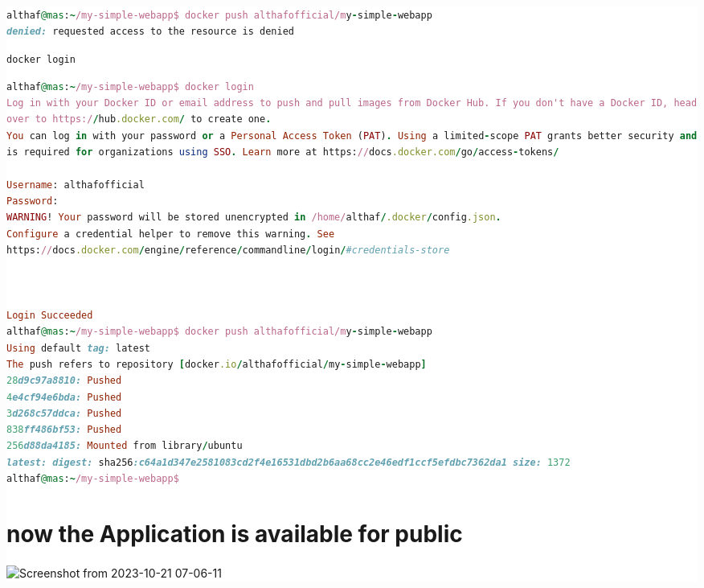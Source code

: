 ```ruby
althaf@mas:~/my-simple-webapp$ docker push althafofficial/my-simple-webapp
denied: requested access to the resource is denied
```

```ruby
docker login
```

```ruby
althaf@mas:~/my-simple-webapp$ docker login
Log in with your Docker ID or email address to push and pull images from Docker Hub. If you don't have a Docker ID, head over to https://hub.docker.com/ to create one.
You can log in with your password or a Personal Access Token (PAT). Using a limited-scope PAT grants better security and is required for organizations using SSO. Learn more at https://docs.docker.com/go/access-tokens/

Username: althafofficial
Password: 
WARNING! Your password will be stored unencrypted in /home/althaf/.docker/config.json.
Configure a credential helper to remove this warning. See
https://docs.docker.com/engine/reference/commandline/login/#credentials-store



Login Succeeded
althaf@mas:~/my-simple-webapp$ docker push althafofficial/my-simple-webapp
Using default tag: latest
The push refers to repository [docker.io/althafofficial/my-simple-webapp]
28d9c97a8810: Pushed 
4e4cf94e6bda: Pushed 
3d268c57ddca: Pushed 
838ff486bf53: Pushed 
256d88da4185: Mounted from library/ubuntu 
latest: digest: sha256:c64a1d347e2581083cd2f4e16531dbd2b6aa68cc2e46edf1ccf5efdbc7362da1 size: 1372
althaf@mas:~/my-simple-webapp$ 

```
# now the Application is available for public
![Screenshot from 2023-10-21 07-06-11](https://github.com/Althaf-official/KodeKloud_Docker/assets/105126131/598ecaf7-2687-4b04-8f80-d8908da38060)







